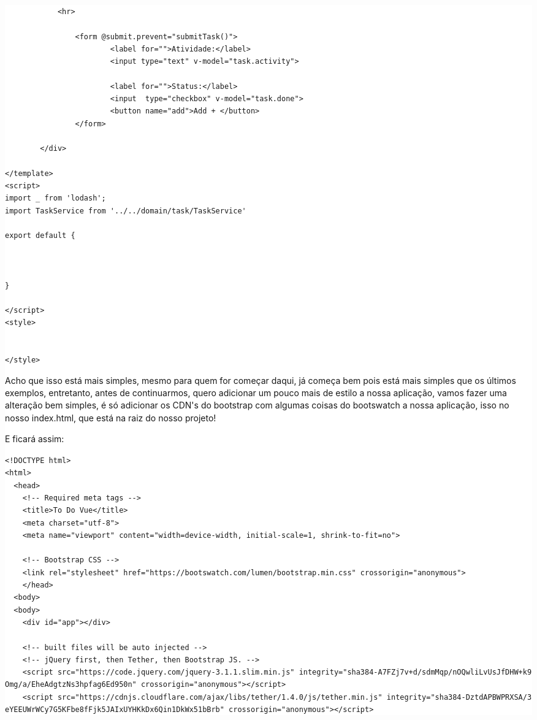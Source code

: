 ```
            <hr>

                <form @submit.prevent="submitTask()">
                        <label for="">Atividade:</label>
                        <input type="text" v-model="task.activity">

                        <label for="">Status:</label>
                        <input  type="checkbox" v-model="task.done">
                        <button name="add">Add + </button>
                </form>

        </div>

</template>
<script>
import _ from 'lodash';
import TaskService from '../../domain/task/TaskService'

export default {



}

</script>
<style>


</style>
```

Acho que isso está mais simples, mesmo para quem for começar daqui, já começa bem pois está mais simples que os últimos exemplos, entretanto, antes de continuarmos, quero adicionar um pouco mais de estilo a nossa aplicação, vamos fazer uma alteração bem simples, é só adicionar os CDN's do bootstrap com algumas coisas do bootswatch a nossa aplicação, isso no nosso index.html, que está na raiz do nosso projeto!

E ficará assim:

```
<!DOCTYPE html>
<html>
  <head>
    <!-- Required meta tags -->
    <title>To Do Vue</title>
    <meta charset="utf-8">
    <meta name="viewport" content="width=device-width, initial-scale=1, shrink-to-fit=no">

    <!-- Bootstrap CSS -->
    <link rel="stylesheet" href="https://bootswatch.com/lumen/bootstrap.min.css" crossorigin="anonymous">
    </head>
  <body>
  <body>
    <div id="app"></div>

    <!-- built files will be auto injected -->
    <!-- jQuery first, then Tether, then Bootstrap JS. -->
    <script src="https://code.jquery.com/jquery-3.1.1.slim.min.js" integrity="sha384-A7FZj7v+d/sdmMqp/nOQwliLvUsJfDHW+k9Omg/a/EheAdgtzNs3hpfag6Ed950n" crossorigin="anonymous"></script>
    <script src="https://cdnjs.cloudflare.com/ajax/libs/tether/1.4.0/js/tether.min.js" integrity="sha384-DztdAPBWPRXSA/3eYEEUWrWCy7G5KFbe8fFjk5JAIxUYHKkDx6Qin1DkWx51bBrb" crossorigin="anonymous"></script>
```